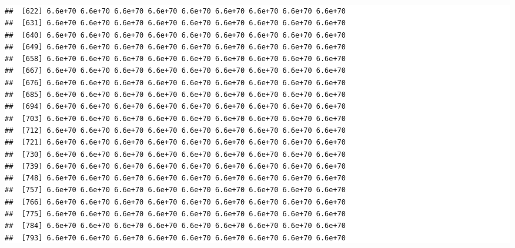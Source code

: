     ##  [622] 6.6e+70 6.6e+70 6.6e+70 6.6e+70 6.6e+70 6.6e+70 6.6e+70 6.6e+70 6.6e+70
    ##  [631] 6.6e+70 6.6e+70 6.6e+70 6.6e+70 6.6e+70 6.6e+70 6.6e+70 6.6e+70 6.6e+70
    ##  [640] 6.6e+70 6.6e+70 6.6e+70 6.6e+70 6.6e+70 6.6e+70 6.6e+70 6.6e+70 6.6e+70
    ##  [649] 6.6e+70 6.6e+70 6.6e+70 6.6e+70 6.6e+70 6.6e+70 6.6e+70 6.6e+70 6.6e+70
    ##  [658] 6.6e+70 6.6e+70 6.6e+70 6.6e+70 6.6e+70 6.6e+70 6.6e+70 6.6e+70 6.6e+70
    ##  [667] 6.6e+70 6.6e+70 6.6e+70 6.6e+70 6.6e+70 6.6e+70 6.6e+70 6.6e+70 6.6e+70
    ##  [676] 6.6e+70 6.6e+70 6.6e+70 6.6e+70 6.6e+70 6.6e+70 6.6e+70 6.6e+70 6.6e+70
    ##  [685] 6.6e+70 6.6e+70 6.6e+70 6.6e+70 6.6e+70 6.6e+70 6.6e+70 6.6e+70 6.6e+70
    ##  [694] 6.6e+70 6.6e+70 6.6e+70 6.6e+70 6.6e+70 6.6e+70 6.6e+70 6.6e+70 6.6e+70
    ##  [703] 6.6e+70 6.6e+70 6.6e+70 6.6e+70 6.6e+70 6.6e+70 6.6e+70 6.6e+70 6.6e+70
    ##  [712] 6.6e+70 6.6e+70 6.6e+70 6.6e+70 6.6e+70 6.6e+70 6.6e+70 6.6e+70 6.6e+70
    ##  [721] 6.6e+70 6.6e+70 6.6e+70 6.6e+70 6.6e+70 6.6e+70 6.6e+70 6.6e+70 6.6e+70
    ##  [730] 6.6e+70 6.6e+70 6.6e+70 6.6e+70 6.6e+70 6.6e+70 6.6e+70 6.6e+70 6.6e+70
    ##  [739] 6.6e+70 6.6e+70 6.6e+70 6.6e+70 6.6e+70 6.6e+70 6.6e+70 6.6e+70 6.6e+70
    ##  [748] 6.6e+70 6.6e+70 6.6e+70 6.6e+70 6.6e+70 6.6e+70 6.6e+70 6.6e+70 6.6e+70
    ##  [757] 6.6e+70 6.6e+70 6.6e+70 6.6e+70 6.6e+70 6.6e+70 6.6e+70 6.6e+70 6.6e+70
    ##  [766] 6.6e+70 6.6e+70 6.6e+70 6.6e+70 6.6e+70 6.6e+70 6.6e+70 6.6e+70 6.6e+70
    ##  [775] 6.6e+70 6.6e+70 6.6e+70 6.6e+70 6.6e+70 6.6e+70 6.6e+70 6.6e+70 6.6e+70
    ##  [784] 6.6e+70 6.6e+70 6.6e+70 6.6e+70 6.6e+70 6.6e+70 6.6e+70 6.6e+70 6.6e+70
    ##  [793] 6.6e+70 6.6e+70 6.6e+70 6.6e+70 6.6e+70 6.6e+70 6.6e+70 6.6e+70 6.6e+70